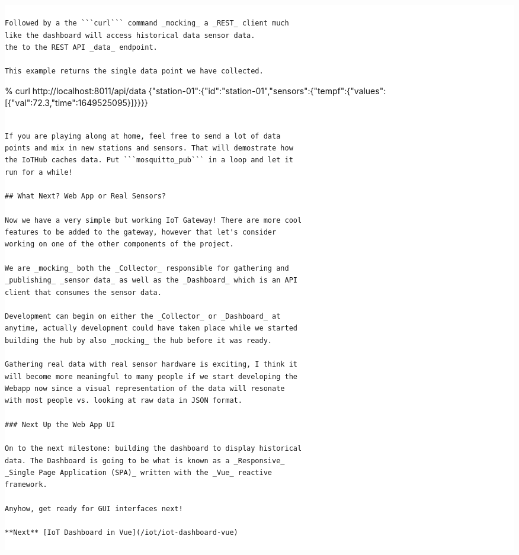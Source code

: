 ```

Followed by a the ```curl``` command _mocking_ a _REST_ client much
like the dashboard will access historical data sensor data.
the to the REST API _data_ endpoint. 

This example returns the single data point we have collected. 

```
% curl http://localhost:8011/api/data
{"station-01":{"id":"station-01","sensors":{"tempf":{"values":[{"val":72.3,"time":1649525095}]}}}}
```

If you are playing along at home, feel free to send a lot of data
points and mix in new stations and sensors. That will demostrate how
the IoTHub caches data. Put ```mosquitto_pub``` in a loop and let it
run for a while!

## What Next? Web App or Real Sensors?

Now we have a very simple but working IoT Gateway! There are more cool
features to be added to the gateway, however that let's consider
working on one of the other components of the project.

We are _mocking_ both the _Collector_ responsible for gathering and
_publishing_ _sensor data_ as well as the _Dashboard_ which is an API
client that consumes the sensor data.

Development can begin on either the _Collector_ or _Dashboard_ at
anytime, actually development could have taken place while we started
building the hub by also _mocking_ the hub before it was ready.

Gathering real data with real sensor hardware is exciting, I think it
will become more meaningful to many people if we start developing the
Webapp now since a visual representation of the data will resonate
with most people vs. looking at raw data in JSON format.

### Next Up the Web App UI

On to the next milestone: building the dashboard to display historical
data. The Dashboard is going to be what is known as a _Responsive_
_Single Page Application (SPA)_ written with the _Vue_ reactive
framework. 

Anyhow, get ready for GUI interfaces next!

**Next** [IoT Dashboard in Vue](/iot/iot-dashboard-vue)

